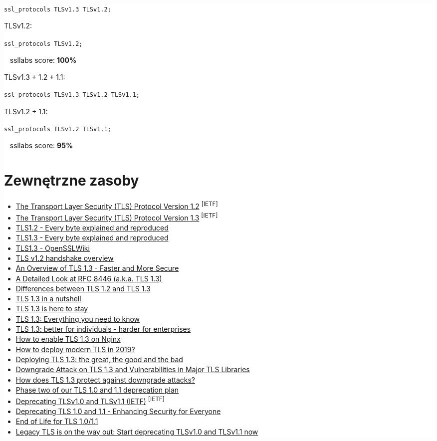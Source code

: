```nginx
ssl_protocols TLSv1.3 TLSv1.2;
```

TLSv1.2:

```nginx
ssl_protocols TLSv1.2;
```

&nbsp;&nbsp; ssllabs score: <b>100%</b>

TLSv1.3 + 1.2 + 1.1:

```nginx
ssl_protocols TLSv1.3 TLSv1.2 TLSv1.1;
```

TLSv1.2 + 1.1:

```nginx
ssl_protocols TLSv1.2 TLSv1.1;
```

&nbsp;&nbsp; ssllabs score: <b>95%</b>

# Zewnętrzne zasoby

- [The Transport Layer Security (TLS) Protocol Version 1.2](https://www.ietf.org/rfc/rfc5246.txt) <sup>[IETF]</sup>
- [The Transport Layer Security (TLS) Protocol Version 1.3](https://tools.ietf.org/html/draft-ietf-tls-tls13-18) <sup>[IETF]</sup>
- [TLS1.2 - Every byte explained and reproduced](https://tls12.ulfheim.net/)
- [TLS1.3 - Every byte explained and reproduced](https://tls13.ulfheim.net/)
- [TLS1.3 - OpenSSLWiki](https://wiki.openssl.org/index.php/TLS1.3)
- [TLS v1.2 handshake overview](https://medium.com/@ethicalevil/tls-handshake-protocol-overview-a39e8eee2cf5)
- [An Overview of TLS 1.3 - Faster and More Secure](https://kinsta.com/blog/tls-1-3/)
- [A Detailed Look at RFC 8446 (a.k.a. TLS 1.3)](https://blog.cloudflare.com/rfc-8446-aka-tls-1-3/)
- [Differences between TLS 1.2 and TLS 1.3](https://www.wolfssl.com/differences-between-tls-1-2-and-tls-1-3/)
- [TLS 1.3 in a nutshell](https://assured.se/2018/08/29/tls-1-3-in-a-nut-shell/)
- [TLS 1.3 is here to stay](https://www.ssl.com/article/tls-1-3-is-here-to-stay/)
- [TLS 1.3: Everything you need to know](https://securityboulevard.com/2019/07/tls-1-3-everything-you-need-to-know/)
- [TLS 1.3: better for individuals - harder for enterprises](https://www.ncsc.gov.uk/blog-post/tls-13-better-individuals-harder-enterprises)
- [How to enable TLS 1.3 on Nginx](https://ma.ttias.be/enable-tls-1-3-nginx/)
- [How to deploy modern TLS in 2019?](https://blog.probely.com/how-to-deploy-modern-tls-in-2018-1b9a9cafc454)
- [Deploying TLS 1.3: the great, the good and the bad](https://media.ccc.de/v/33c3-8348-deploying_tls_1_3_the_great_the_good_and_the_bad)
- [Downgrade Attack on TLS 1.3 and Vulnerabilities in Major TLS Libraries](https://www.nccgroup.trust/us/about-us/newsroom-and-events/blog/2019/february/downgrade-attack-on-tls-1.3-and-vulnerabilities-in-major-tls-libraries/)
- [How does TLS 1.3 protect against downgrade attacks?](https://blog.gypsyengineer.com/en/security/how-does-tls-1-3-protect-against-downgrade-attacks.html)
- [Phase two of our TLS 1.0 and 1.1 deprecation plan](https://www.fastly.com/blog/phase-two-our-tls-10-and-11-deprecation-plan)
- [Deprecating TLSv1.0 and TLSv1.1 (IETF)](https://tools.ietf.org/id/draft-moriarty-tls-oldversions-diediedie-00.html) <sup>[IETF]</sup>
- [Deprecating TLS 1.0 and 1.1 - Enhancing Security for Everyone](https://www.keycdn.com/blog/deprecating-tls-1-0-and-1-1)
- [End of Life for TLS 1.0/1.1](https://support.umbrella.com/hc/en-us/articles/360033350851-End-of-Life-for-TLS-1-0-1-1-)
- [Legacy TLS is on the way out: Start deprecating TLSv1.0 and TLSv1.1 now](https://scotthelme.co.uk/legacy-tls-is-on-the-way-out/)